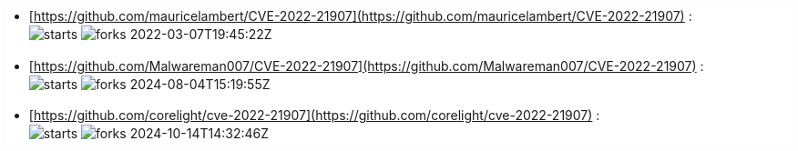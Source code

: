 - [https://github.com/mauricelambert/CVE-2022-21907](https://github.com/mauricelambert/CVE-2022-21907) :  
![starts](https://img.shields.io/github/stars/mauricelambert/CVE-2022-21907.svg) 
![forks](https://img.shields.io/github/forks/mauricelambert/CVE-2022-21907.svg) 
2022-03-07T19:45:22Z

- [https://github.com/Malwareman007/CVE-2022-21907](https://github.com/Malwareman007/CVE-2022-21907) :  
![starts](https://img.shields.io/github/stars/Malwareman007/CVE-2022-21907.svg) 
![forks](https://img.shields.io/github/forks/Malwareman007/CVE-2022-21907.svg) 
2024-08-04T15:19:55Z

- [https://github.com/corelight/cve-2022-21907](https://github.com/corelight/cve-2022-21907) :  
![starts](https://img.shields.io/github/stars/corelight/cve-2022-21907.svg) 
![forks](https://img.shields.io/github/forks/corelight/cve-2022-21907.svg) 
2024-10-14T14:32:46Z

